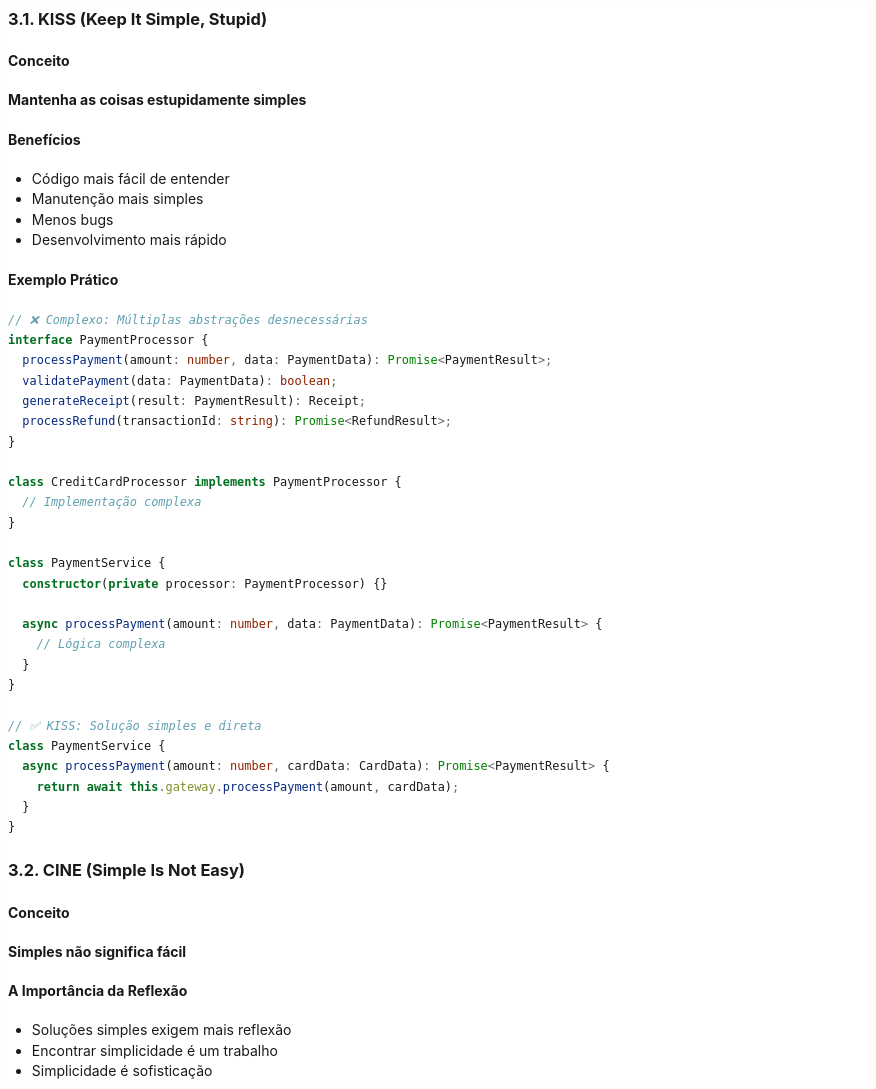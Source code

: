 ### 3.1. KISS (Keep It Simple, Stupid)

#### Conceito
**Mantenha as coisas estupidamente simples**

#### Benefícios
- Código mais fácil de entender
- Manutenção mais simples
- Menos bugs
- Desenvolvimento mais rápido

#### Exemplo Prático
```typescript
// ❌ Complexo: Múltiplas abstrações desnecessárias
interface PaymentProcessor {
  processPayment(amount: number, data: PaymentData): Promise<PaymentResult>;
  validatePayment(data: PaymentData): boolean;
  generateReceipt(result: PaymentResult): Receipt;
  processRefund(transactionId: string): Promise<RefundResult>;
}

class CreditCardProcessor implements PaymentProcessor {
  // Implementação complexa
}

class PaymentService {
  constructor(private processor: PaymentProcessor) {}
  
  async processPayment(amount: number, data: PaymentData): Promise<PaymentResult> {
    // Lógica complexa
  }
}

// ✅ KISS: Solução simples e direta
class PaymentService {
  async processPayment(amount: number, cardData: CardData): Promise<PaymentResult> {
    return await this.gateway.processPayment(amount, cardData);
  }
}
```

### 3.2. CINE (Simple Is Not Easy)

#### Conceito
**Simples não significa fácil**

#### A Importância da Reflexão
- Soluções simples exigem mais reflexão
- Encontrar simplicidade é um trabalho
- Simplicidade é sofisticação
